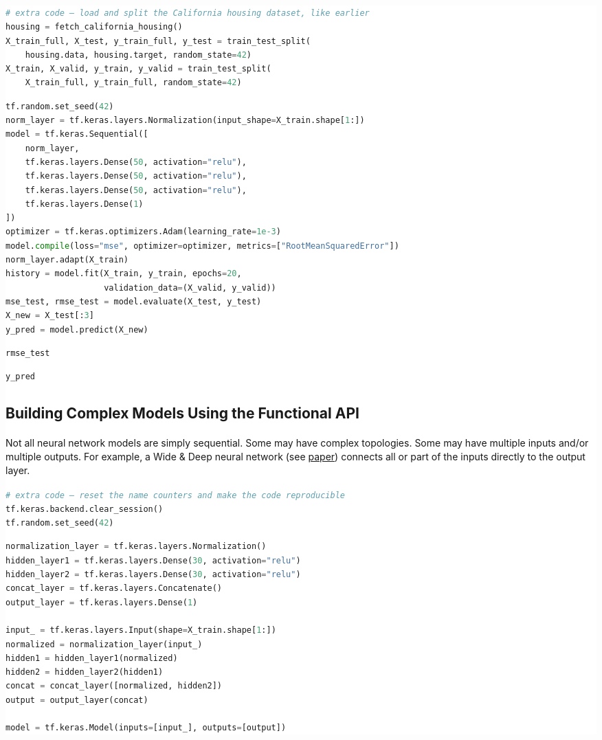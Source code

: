 ```python
# extra code – load and split the California housing dataset, like earlier
housing = fetch_california_housing()
X_train_full, X_test, y_train_full, y_test = train_test_split(
    housing.data, housing.target, random_state=42)
X_train, X_valid, y_train, y_valid = train_test_split(
    X_train_full, y_train_full, random_state=42)
```

```python
tf.random.set_seed(42)
norm_layer = tf.keras.layers.Normalization(input_shape=X_train.shape[1:])
model = tf.keras.Sequential([
    norm_layer,
    tf.keras.layers.Dense(50, activation="relu"),
    tf.keras.layers.Dense(50, activation="relu"),
    tf.keras.layers.Dense(50, activation="relu"),
    tf.keras.layers.Dense(1)
])
optimizer = tf.keras.optimizers.Adam(learning_rate=1e-3)
model.compile(loss="mse", optimizer=optimizer, metrics=["RootMeanSquaredError"])
norm_layer.adapt(X_train)
history = model.fit(X_train, y_train, epochs=20,
                    validation_data=(X_valid, y_valid))
mse_test, rmse_test = model.evaluate(X_test, y_test)
X_new = X_test[:3]
y_pred = model.predict(X_new)
```

```python
rmse_test
```

```python
y_pred
```

## Building Complex Models Using the Functional API


Not all neural network models are simply sequential. Some may have complex topologies. Some may have multiple inputs and/or multiple outputs. For example, a Wide & Deep neural network (see [paper](https://ai.google/research/pubs/pub45413)) connects all or part of the inputs directly to the output layer.

```python
# extra code – reset the name counters and make the code reproducible
tf.keras.backend.clear_session()
tf.random.set_seed(42)
```

```python
normalization_layer = tf.keras.layers.Normalization()
hidden_layer1 = tf.keras.layers.Dense(30, activation="relu")
hidden_layer2 = tf.keras.layers.Dense(30, activation="relu")
concat_layer = tf.keras.layers.Concatenate()
output_layer = tf.keras.layers.Dense(1)

input_ = tf.keras.layers.Input(shape=X_train.shape[1:])
normalized = normalization_layer(input_)
hidden1 = hidden_layer1(normalized)
hidden2 = hidden_layer2(hidden1)
concat = concat_layer([normalized, hidden2])
output = output_layer(concat)

model = tf.keras.Model(inputs=[input_], outputs=[output])
```

